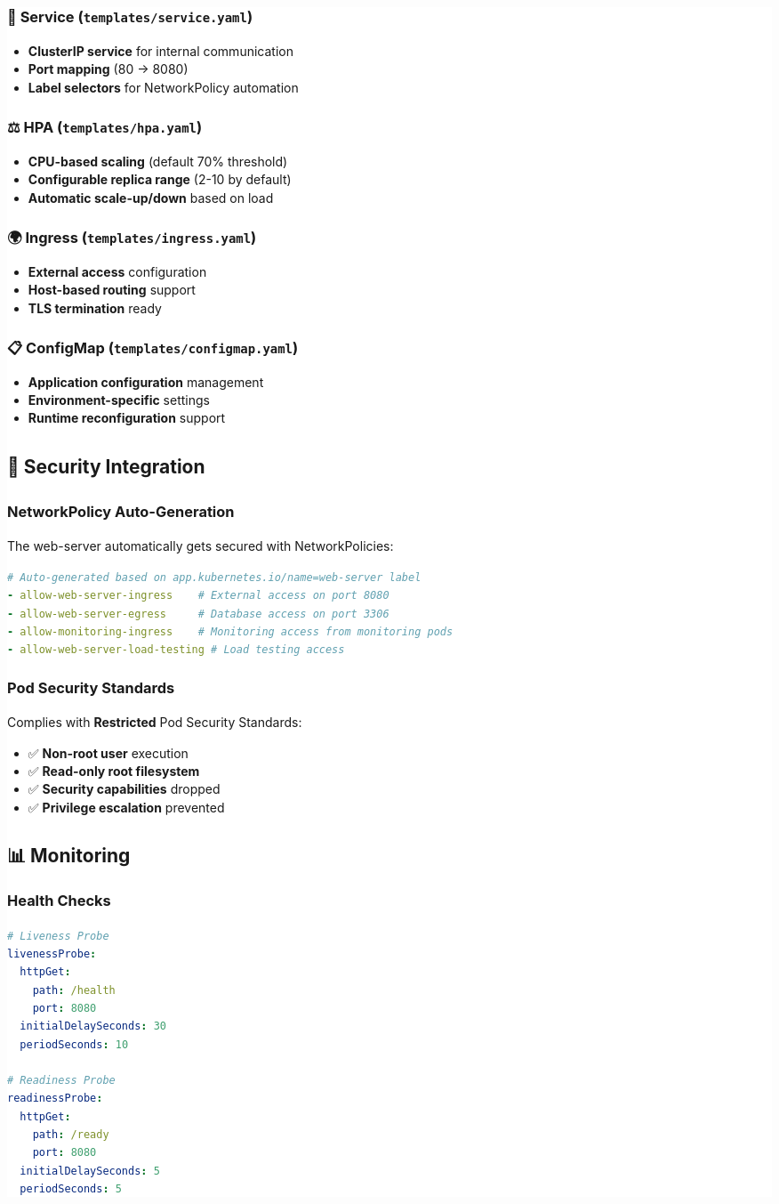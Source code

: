 ### 🔧 **Service** (`templates/service.yaml`)
- **ClusterIP service** for internal communication
- **Port mapping** (80 → 8080)
- **Label selectors** for NetworkPolicy automation

### ⚖️ **HPA** (`templates/hpa.yaml`)
- **CPU-based scaling** (default 70% threshold)
- **Configurable replica range** (2-10 by default)
- **Automatic scale-up/down** based on load

### 🌍 **Ingress** (`templates/ingress.yaml`)
- **External access** configuration
- **Host-based routing** support
- **TLS termination** ready

### 📋 **ConfigMap** (`templates/configmap.yaml`)
- **Application configuration** management
- **Environment-specific** settings
- **Runtime reconfiguration** support

## 🔐 Security Integration

### NetworkPolicy Auto-Generation
The web-server automatically gets secured with NetworkPolicies:

```yaml
# Auto-generated based on app.kubernetes.io/name=web-server label
- allow-web-server-ingress    # External access on port 8080
- allow-web-server-egress     # Database access on port 3306
- allow-monitoring-ingress    # Monitoring access from monitoring pods
- allow-web-server-load-testing # Load testing access
```

### Pod Security Standards
Complies with **Restricted** Pod Security Standards:
- ✅ **Non-root user** execution
- ✅ **Read-only root filesystem** 
- ✅ **Security capabilities** dropped
- ✅ **Privilege escalation** prevented

## 📊 Monitoring

### Health Checks
```yaml
# Liveness Probe
livenessProbe:
  httpGet:
    path: /health
    port: 8080
  initialDelaySeconds: 30
  periodSeconds: 10

# Readiness Probe  
readinessProbe:
  httpGet:
    path: /ready
    port: 8080
  initialDelaySeconds: 5
  periodSeconds: 5
```
